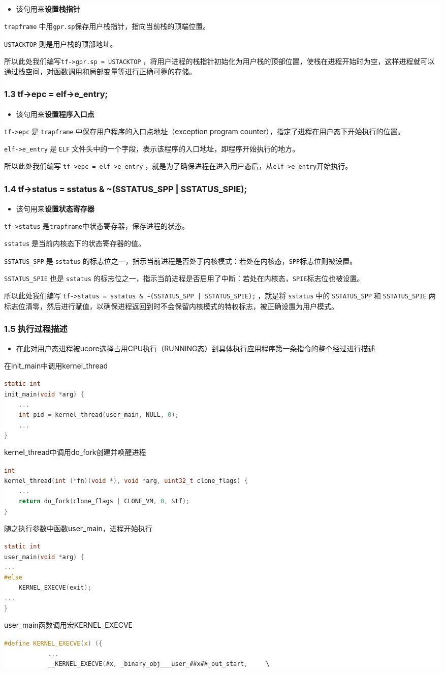 - 该句用来**设置栈指针**

`trapframe` 中用`gpr.sp`保存用户栈指针，指向当前栈的顶端位置。

`USTACKTOP` 则是用户栈的顶部地址。

所以此处我们编写`tf->gpr.sp = USTACKTOP` ，将用户进程的栈指针初始化为用户栈的顶部位置，使栈在进程开始时为空，这样进程就可以通过栈空间，对函数调用和局部变量等进行正确可靠的存储。

### 1.3 tf->epc = elf->e_entry;

- 该句用来**设置程序入口点**

`tf->epc` 是 `trapframe` 中保存用户程序的入口点地址（exception program counter），指定了进程在用户态下开始执行的位置。

`elf->e_entry` 是 `ELF` 文件头中的一个字段，表示该程序的入口地址，即程序开始执行的地方。

所以此处我们编写 `tf->epc = elf->e_entry` ，就是为了确保进程在进入用户态后，从`elf->e_entry`开始执行。

### 1.4 tf->status = sstatus & ~(SSTATUS_SPP | SSTATUS_SPIE);

- 该句用来**设置状态寄存器**

`tf->status` 是`trapframe`中状态寄存器，保存进程的状态。

`sstatus` 是当前内核态下的状态寄存器的值。

`SSTATUS_SPP` 是 `sstatus` 的标志位之一，指示当前进程是否处于内核模式：若处在内核态，`SPP`标志位则被设置。

`SSTATUS_SPIE` 也是 `sstatus` 的标志位之一，指示当前进程是否启用了中断：若处在内核态，`SPIE`标志位也被设置。

所以此处我们编写 `tf->status = sstatus & ~(SSTATUS_SPP | SSTATUS_SPIE);` ，就是将 `sstatus` 中的 `SSTATUS_SPP` 和 `SSTATUS_SPIE` 两标志位清零，然后进行赋值，以确保进程返回到时不会保留内核模式的特权标志，被正确设置为用户模式。

### 1.5 执行过程描述

- 在此对用户态进程被ucore选择占用CPU执行（RUNNING态）到具体执行应用程序第一条指令的整个经过进行描述

在init_main中调用kernel_thread
```c
static int
init_main(void *arg) {
    ...
    int pid = kernel_thread(user_main, NULL, 0);
    ...
}
```
kernel_thread中调用do_fork创建并唤醒进程
```c
int
kernel_thread(int (*fn)(void *), void *arg, uint32_t clone_flags) {
    ...
    return do_fork(clone_flags | CLONE_VM, 0, &tf);
}
```
随之执行参数中函数user_main，进程开始执行
```c
static int
user_main(void *arg) {
...
#else
    KERNEL_EXECVE(exit);
...
}
```
user_main函数调用宏KERNEL_EXECVE
```c
#define KERNEL_EXECVE(x) ({                                             
            ...
            __KERNEL_EXECVE(#x, _binary_obj___user_##x##_out_start,     \
```